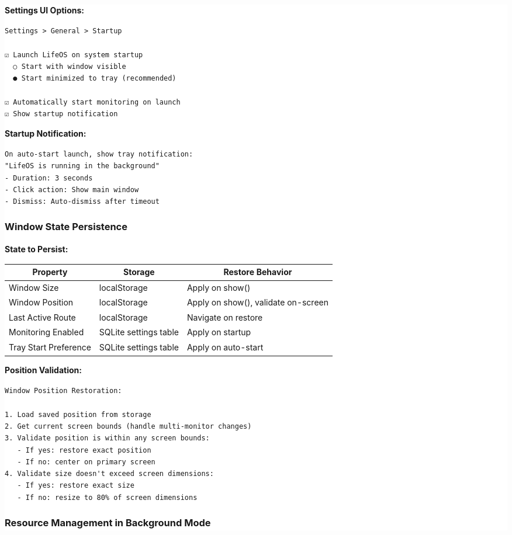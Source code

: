 **Settings UI Options:**

```
Settings > General > Startup

☑ Launch LifeOS on system startup
  ○ Start with window visible
  ● Start minimized to tray (recommended)
  
☑ Automatically start monitoring on launch
☑ Show startup notification
```

**Startup Notification:**

```
On auto-start launch, show tray notification:
"LifeOS is running in the background"
- Duration: 3 seconds
- Click action: Show main window
- Dismiss: Auto-dismiss after timeout
```

### Window State Persistence

**State to Persist:**

| Property | Storage | Restore Behavior |
|----------|---------|------------------|
| Window Size | localStorage | Apply on show() |
| Window Position | localStorage | Apply on show(), validate on-screen |
| Last Active Route | localStorage | Navigate on restore |
| Monitoring Enabled | SQLite settings table | Apply on startup |
| Tray Start Preference | SQLite settings table | Apply on auto-start |

**Position Validation:**

```
Window Position Restoration:

1. Load saved position from storage
2. Get current screen bounds (handle multi-monitor changes)
3. Validate position is within any screen bounds:
   - If yes: restore exact position
   - If no: center on primary screen
4. Validate size doesn't exceed screen dimensions:
   - If yes: restore exact size
   - If no: resize to 80% of screen dimensions
```

### Resource Management in Background Mode

